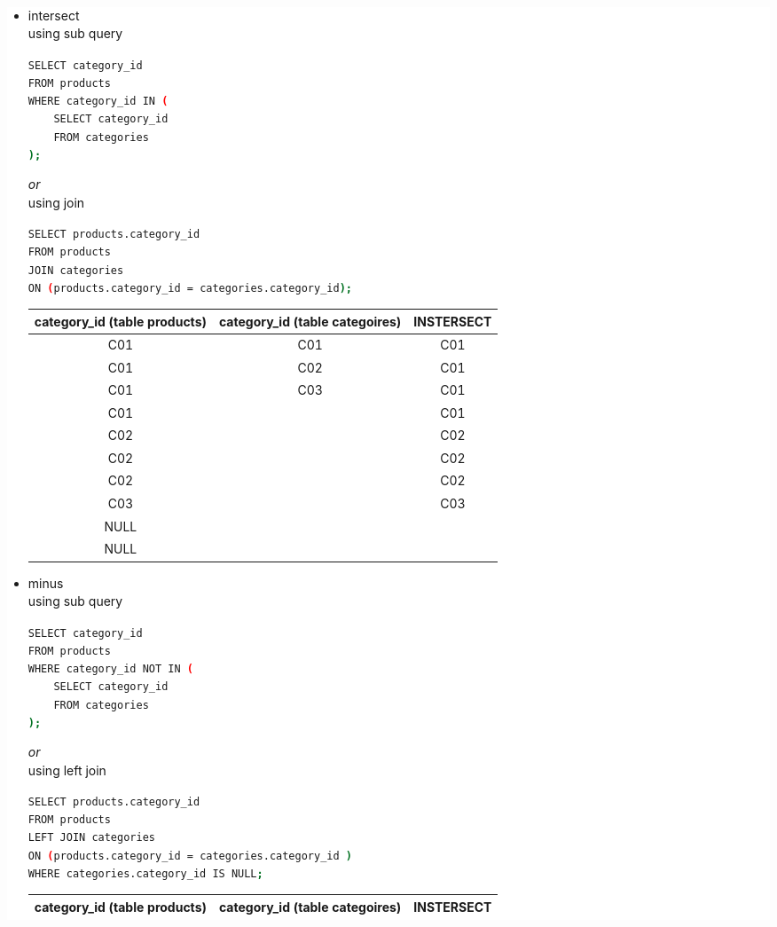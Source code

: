 * intersect
    <br/>
    using sub query
    ```sh
    SELECT category_id 
    FROM products 
    WHERE category_id IN (
        SELECT category_id 
        FROM categories
    );
    ```
    _or_
    <br />
    using join    
    ```sh
    SELECT products.category_id 
    FROM products 
    JOIN categories 
    ON (products.category_id = categories.category_id);
    ```
    | category_id (table products) | category_id (table categoires) | INSTERSECT |
    | :---: | :---: | :---: |
    |         C01 |         C01 |         C01 |
    |         C01 |         C02 |         C01 |
    |         C01 |         C03 |         C01 |
    |         C01 |             |         C01 |
    |         C02 |             |         C02 |
    |         C02 |             |         C02 |
    |         C02 |             |         C02 |
    |         C03 |             |         C03 |
    |        NULL |             |
    |        NULL |             |

* minus
    <br/>
    using sub query
    ```sh
    SELECT category_id 
    FROM products 
    WHERE category_id NOT IN (
        SELECT category_id 
        FROM categories
    );
    ```
    _or_
    <br />
    using left join    
    ```sh
    SELECT products.category_id 
    FROM products 
    LEFT JOIN categories 
    ON (products.category_id = categories.category_id ) 
    WHERE categories.category_id IS NULL;
    ```
    | category_id (table products) | category_id (table categoires) | INSTERSECT |
    | :---: | :---: | :---: |